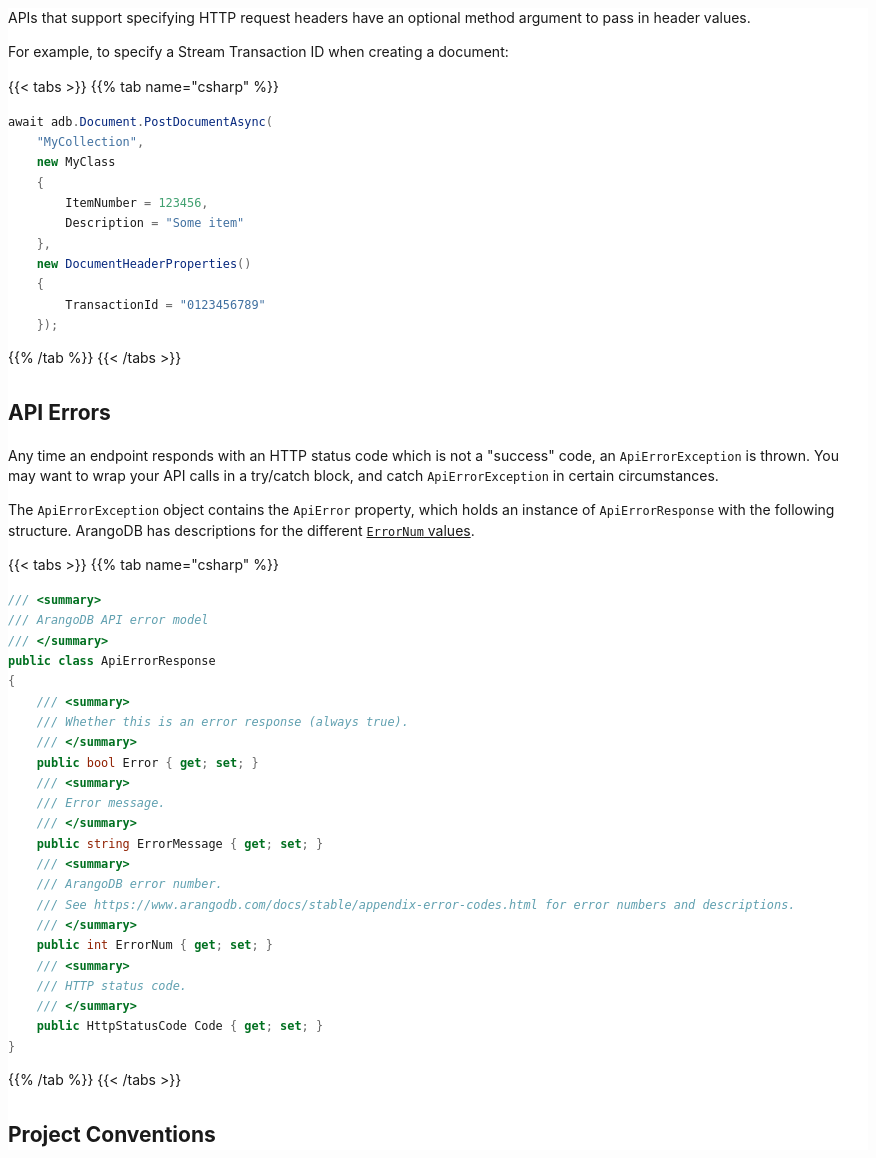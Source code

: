 APIs that support specifying HTTP request headers have an optional method argument to pass in header values.

For example, to specify a Stream Transaction ID when creating a document:


{{< tabs >}}
{{% tab name="csharp" %}}
```csharp
await adb.Document.PostDocumentAsync(
    "MyCollection",
    new MyClass
    {
        ItemNumber = 123456,
        Description = "Some item"
    },
    new DocumentHeaderProperties()
    {
        TransactionId = "0123456789"
    });
```
{{% /tab %}}
{{< /tabs >}}

## API Errors

Any time an endpoint responds with an HTTP status code which is not a "success" code, an `ApiErrorException` is thrown.  You may want to wrap your API calls in a try/catch block, and catch `ApiErrorException` in certain circumstances.

The `ApiErrorException` object contains the `ApiError` property, which holds an instance of `ApiErrorResponse` with the following structure. ArangoDB has descriptions for the different [`ErrorNum` values](../../appendix/appendix-error-codes).

{{< tabs >}}
{{% tab name="csharp" %}}
```csharp
/// <summary>
/// ArangoDB API error model
/// </summary>
public class ApiErrorResponse
{
    /// <summary>
    /// Whether this is an error response (always true).
    /// </summary>
    public bool Error { get; set; }
    /// <summary>
    /// Error message.
    /// </summary>
    public string ErrorMessage { get; set; }
    /// <summary>
    /// ArangoDB error number.
    /// See https://www.arangodb.com/docs/stable/appendix-error-codes.html for error numbers and descriptions.
    /// </summary>
    public int ErrorNum { get; set; }
    /// <summary>
    /// HTTP status code.
    /// </summary>
    public HttpStatusCode Code { get; set; }
}
```
{{% /tab %}}
{{< /tabs >}}
## Project Conventions
